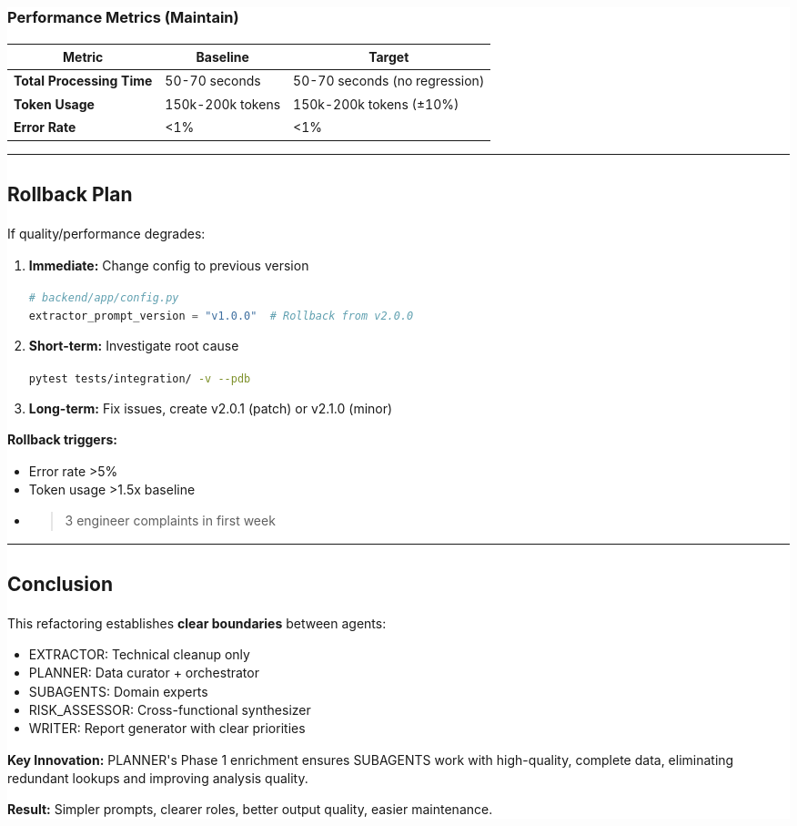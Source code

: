 ### Performance Metrics (Maintain)

| Metric | Baseline | Target |
|--------|----------|--------|
| **Total Processing Time** | 50-70 seconds | 50-70 seconds (no regression) |
| **Token Usage** | 150k-200k tokens | 150k-200k tokens (±10%) |
| **Error Rate** | <1% | <1% |

---

## Rollback Plan

If quality/performance degrades:

1. **Immediate:** Change config to previous version
   ```python
   # backend/app/config.py
   extractor_prompt_version = "v1.0.0"  # Rollback from v2.0.0
   ```

2. **Short-term:** Investigate root cause
   ```bash
   pytest tests/integration/ -v --pdb
   ```

3. **Long-term:** Fix issues, create v2.0.1 (patch) or v2.1.0 (minor)

**Rollback triggers:**
- Error rate >5%
- Token usage >1.5x baseline
- >3 engineer complaints in first week

---

## Conclusion

This refactoring establishes **clear boundaries** between agents:
- EXTRACTOR: Technical cleanup only
- PLANNER: Data curator + orchestrator
- SUBAGENTS: Domain experts
- RISK_ASSESSOR: Cross-functional synthesizer
- WRITER: Report generator with clear priorities

**Key Innovation:** PLANNER's Phase 1 enrichment ensures SUBAGENTS work with high-quality, complete data, eliminating redundant lookups and improving analysis quality.

**Result:** Simpler prompts, clearer roles, better output quality, easier maintenance.
